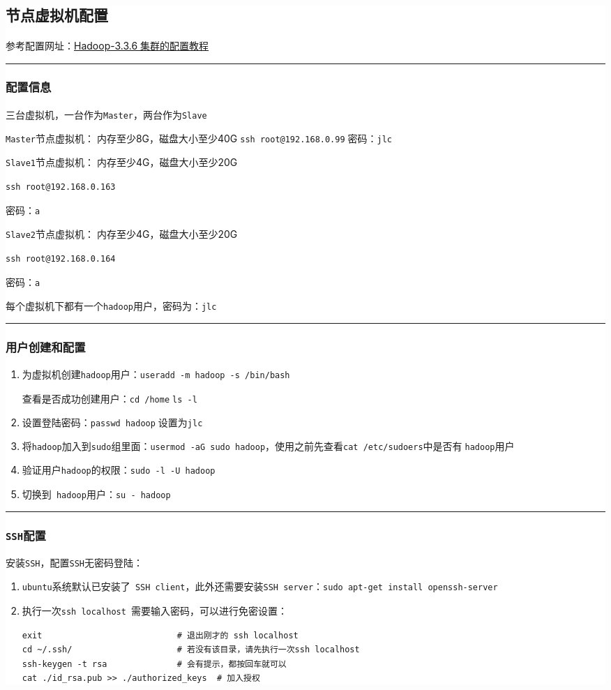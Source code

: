 ## 节点虚拟机配置

参考配置网址：[Hadoop-3.3.6 集群的配置教程](https://blog.csdn.net/weixin_38735917/article/details/133521210)

***

### 配置信息

三台虚拟机，一台作为`Master`，两台作为`Slave`

`Master`节点虚拟机：  内存至少8G，磁盘大小至少40G
`ssh root@192.168.0.99`
密码：`jlc`

`Slave1`节点虚拟机：  内存至少4G，磁盘大小至少20G

`ssh root@192.168.0.163`

密码：`a`

`Slave2`节点虚拟机：  内存至少4G，磁盘大小至少20G

`ssh root@192.168.0.164`

密码：`a`

每个虚拟机下都有一个`hadoop`用户，密码为：`jlc`

***

### 用户创建和配置

1. 为虚拟机创建`hadoop`用户：`useradd -m hadoop -s /bin/bash`

   查看是否成功创建用户：`cd /home`    `ls -l`

2. 设置登陆密码：`passwd hadoop`      设置为`jlc`

3. 将`hadoop`加入到`sudo`组里面：`usermod -aG sudo hadoop`，使用之前先查看`cat /etc/sudoers`中是否有 `hadoop`用户

4. 验证用户`hadoop`的权限：`sudo -l -U hadoop`

5. 切换到` hadoop`用户：`su - hadoop`

***

### `SSH`配置

安装`SSH`，配置`SSH`无密码登陆：

1. `ubuntu`系统默认已安装了` SSH client`，此外还需要安装`SSH server`：`sudo apt-get install openssh-server`

2. 执行一次`ssh localhost `需要输入密码，可以进行免密设置：

   ```txt
   exit                           # 退出刚才的 ssh localhost
   cd ~/.ssh/                     # 若没有该目录，请先执行一次ssh localhost
   ssh-keygen -t rsa              # 会有提示，都按回车就可以
   cat ./id_rsa.pub >> ./authorized_keys  # 加入授权
   ```
